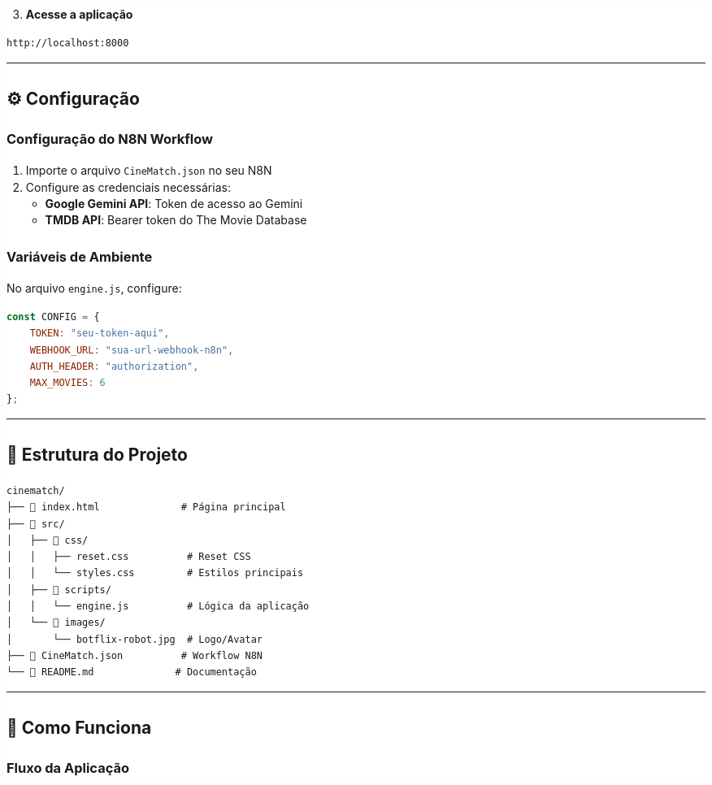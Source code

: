 3. **Acesse a aplicação**
```
http://localhost:8000
```

---

## ⚙️ Configuração

### Configuração do N8N Workflow

1. Importe o arquivo `CineMatch.json` no seu N8N
2. Configure as credenciais necessárias:
   - **Google Gemini API**: Token de acesso ao Gemini
   - **TMDB API**: Bearer token do The Movie Database

### Variáveis de Ambiente

No arquivo `engine.js`, configure:

```javascript
const CONFIG = {
    TOKEN: "seu-token-aqui",
    WEBHOOK_URL: "sua-url-webhook-n8n",
    AUTH_HEADER: "authorization",
    MAX_MOVIES: 6
};
```

---

## 📁 Estrutura do Projeto

```
cinematch/
├── 📄 index.html              # Página principal
├── 📁 src/
│   ├── 📁 css/
│   │   ├── reset.css          # Reset CSS
│   │   └── styles.css         # Estilos principais
│   ├── 📁 scripts/
│   │   └── engine.js          # Lógica da aplicação
│   └── 📁 images/
│       └── botflix-robot.jpg  # Logo/Avatar
├── 📄 CineMatch.json          # Workflow N8N
└── 📄 README.md              # Documentação
```

---

## 🎯 Como Funciona

### Fluxo da Aplicação

